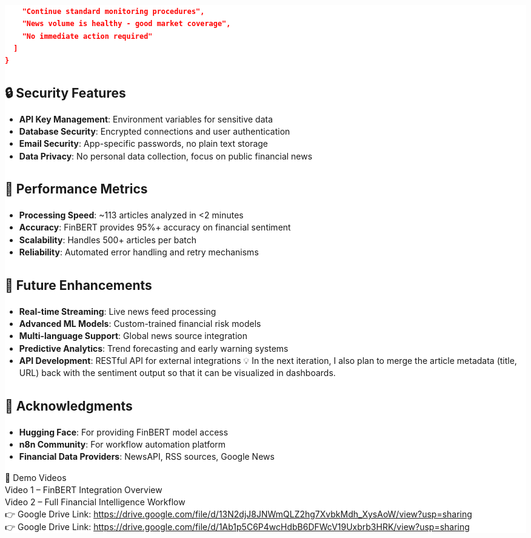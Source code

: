 ```json
    "Continue standard monitoring procedures",
    "News volume is healthy - good market coverage",
    "No immediate action required"
  ]
}
```

## 🔒 Security Features

- **API Key Management**: Environment variables for sensitive data
- **Database Security**: Encrypted connections and user authentication
- **Email Security**: App-specific passwords, no plain text storage
- **Data Privacy**: No personal data collection, focus on public financial news

## 🚀 Performance Metrics

- **Processing Speed**: ~113 articles analyzed in <2 minutes
- **Accuracy**: FinBERT provides 95%+ accuracy on financial sentiment
- **Scalability**: Handles 500+ articles per batch
- **Reliability**: Automated error handling and retry mechanisms

## 🔮 Future Enhancements

- **Real-time Streaming**: Live news feed processing
- **Advanced ML Models**: Custom-trained financial risk models
- **Multi-language Support**: Global news source integration
- **Predictive Analytics**: Trend forecasting and early warning systems
- **API Development**: RESTful API for external integrations
💡 In the next iteration, I also plan to merge the article metadata (title, URL) back with the sentiment output so that it can be visualized in dashboards.


## 🙏 Acknowledgments

- **Hugging Face**: For providing FinBERT model access
- **n8n Community**: For workflow automation platform
- **Financial Data Providers**: NewsAPI, RSS sources, Google News


🎥 Demo Videos  
Video 1 – FinBERT Integration Overview  
Video 2 – Full Financial Intelligence Workflow  
👉 Google Drive Link: https://drive.google.com/file/d/13N2djJ8JNWmQLZ2hg7XvbkMdh_XysAoW/view?usp=sharing              
👉 Google Drive Link: https://drive.google.com/file/d/1Ab1p5C6P4wcHdbB6DFWcV19Uxbrb3HRK/view?usp=sharing


